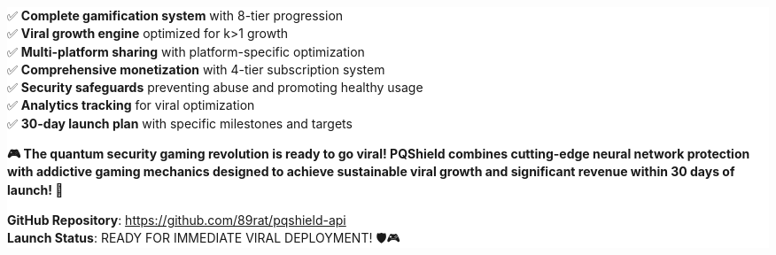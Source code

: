 ✅ **Complete gamification system** with 8-tier progression  
✅ **Viral growth engine** optimized for k>1 growth  
✅ **Multi-platform sharing** with platform-specific optimization  
✅ **Comprehensive monetization** with 4-tier subscription system  
✅ **Security safeguards** preventing abuse and promoting healthy usage  
✅ **Analytics tracking** for viral optimization  
✅ **30-day launch plan** with specific milestones and targets  

**🎮 The quantum security gaming revolution is ready to go viral! PQShield combines cutting-edge neural network protection with addictive gaming mechanics designed to achieve sustainable viral growth and significant revenue within 30 days of launch! 🚀**

**GitHub Repository**: https://github.com/89rat/pqshield-api  
**Launch Status**: READY FOR IMMEDIATE VIRAL DEPLOYMENT! 🛡️🎮
